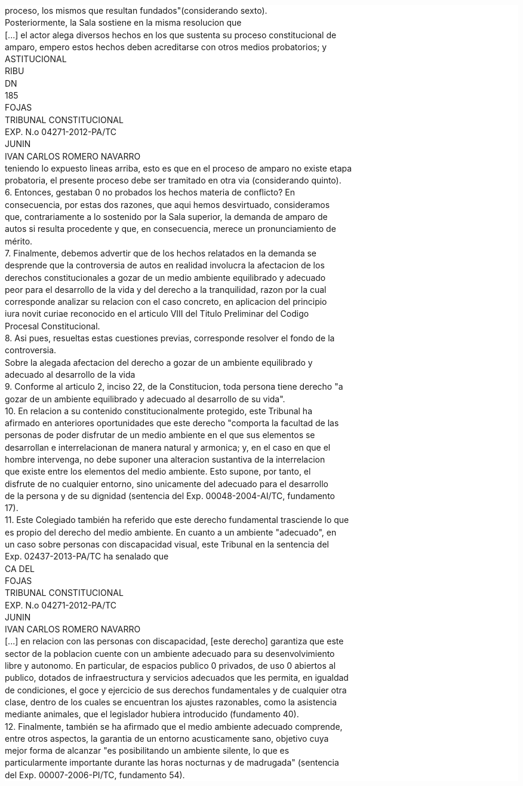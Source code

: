 proceso, los mismos que resultan fundados"(considerando sexto).  
Posteriormente, la Sala sostiene en la misma resolucion que  
[...] el actor alega diversos hechos en los que sustenta su proceso constitucional de  
amparo, empero estos hechos deben acreditarse con otros medios probatorios; y  
ASTITUCIONAL  
RIBU  
DN  
185  
FOJAS  
TRIBUNAL CONSTITUCIONAL  
EXP. N.o 04271-2012-PA/TC  
JUNIN  
IVAN CARLOS ROMERO NAVARRO  
teniendo lo expuesto lineas arriba, esto es que en el proceso de amparo no existe etapa  
probatoria, el presente proceso debe ser tramitado en otra via (considerando quinto).  
6. Entonces, gestaban 0 no probados los hechos materia de conflicto? En  
consecuencia, por estas dos razones, que aqui hemos desvirtuado, consideramos  
que, contrariamente a lo sostenido por la Sala superior, la demanda de amparo de  
autos si resulta procedente y que, en consecuencia, merece un pronunciamiento de  
mérito.  
7. Finalmente, debemos advertir que de los hechos relatados en la demanda se  
desprende que la controversia de autos en realidad involucra la afectacion de los  
derechos constitucionales a gozar de un medio ambiente equilibrado y adecuado  
peor para el desarrollo de la vida y del derecho a la tranquilidad, razon por la cual  
corresponde analizar su relacion con el caso concreto, en aplicacion del principio  
iura novit curiae reconocido en el articulo VIII del Titulo Preliminar del Codigo  
Procesal Constitucional.  
8. Asi pues, resueltas estas cuestiones previas, corresponde resolver el fondo de la  
controversia.  
Sobre la alegada afectacion del derecho a gozar de un ambiente equilibrado y  
adecuado al desarrollo de la vida  
9. Conforme al articulo 2, inciso 22, de la Constitucion, toda persona tiene derecho "a  
gozar de un ambiente equilibrado y adecuado al desarrollo de su vida".  
10. En relacion a su contenido constitucionalmente protegido, este Tribunal ha  
afirmado en anteriores oportunidades que este derecho "comporta la facultad de las  
personas de poder disfrutar de un medio ambiente en el que sus elementos se  
desarrollan e interrelacionan de manera natural y armonica; y, en el caso en que el  
hombre intervenga, no debe suponer una alteracion sustantiva de la interrelacion  
que existe entre los elementos del medio ambiente. Esto supone, por tanto, el  
disfrute de no cualquier entorno, sino unicamente del adecuado para el desarrollo  
de la persona y de su dignidad (sentencia del Exp. 00048-2004-AI/TC, fundamento  
17).  
11. Este Colegiado también ha referido que este derecho fundamental trasciende lo que  
es propio del derecho del medio ambiente. En cuanto a un ambiente "adecuado", en  
un caso sobre personas con discapacidad visual, este Tribunal en la sentencia del  
Exp. 02437-2013-PA/TC ha senalado que  
CA DEL  
FOJAS  
TRIBUNAL CONSTITUCIONAL  
EXP. N.o 04271-2012-PA/TC  
JUNIN  
IVAN CARLOS ROMERO NAVARRO  
[...] en relacion con las personas con discapacidad, [este derecho] garantiza que este  
sector de la poblacion cuente con un ambiente adecuado para su desenvolvimiento  
libre y autonomo. En particular, de espacios publico 0 privados, de uso 0 abiertos al  
publico, dotados de infraestructura y servicios adecuados que les permita, en igualdad  
de condiciones, el goce y ejercicio de sus derechos fundamentales y de cualquier otra  
clase, dentro de los cuales se encuentran los ajustes razonables, como la asistencia  
mediante animales, que el legislador hubiera introducido (fundamento 40).  
12. Finalmente, también se ha afirmado que el medio ambiente adecuado comprende,  
entre otros aspectos, la garantia de un entorno acusticamente sano, objetivo cuya  
mejor forma de alcanzar "es posibilitando un ambiente silente, lo que es  
particularmente importante durante las horas nocturnas y de madrugada" (sentencia  
del Exp. 00007-2006-PI/TC, fundamento 54).  